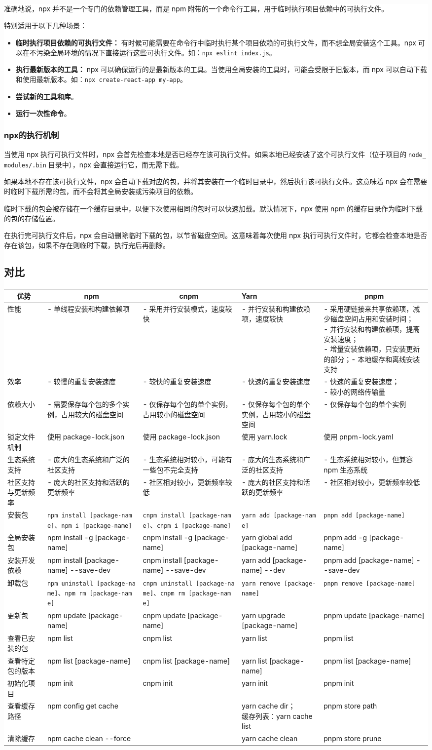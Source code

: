 准确地说，npx 并不是一个专门的依赖管理工具，而是 npm 附带的一个命令行工具，用于临时执行项目依赖中的可执行文件。

特别适用于以下几种场景：

- **临时执行项目依赖的可执行文件：** 有时候可能需要在命令行中临时执行某个项目依赖的可执行文件，而不想全局安装这个工具。npx 可以在不污染全局环境的情况下直接运行这些可执行文件。如：`npx eslint index.js`。

- **执行最新版本的工具：** npx 可以确保运行的是最新版本的工具。当使用全局安装的工具时，可能会受限于旧版本，而 npx 可以自动下载和使用最新版本。如：`npx create-react-app my-app`。

- **尝试新的工具和库**。

- **运行一次性命令**。

### npx的执行机制

当使用 npx 执行可执行文件时，npx 会首先检查本地是否已经存在该可执行文件。如果本地已经安装了这个可执行文件（位于项目的 `node_modules/.bin` 目录中），npx 会直接运行它，而无需下载。

如果本地不存在该可执行文件，npx 会自动下载对应的包，并将其安装在一个临时目录中，然后执行该可执行文件。这意味着 npx 会在需要时临时下载所需的包，而不会将其全局安装或污染项目的依赖。

临时下载的包会被存储在一个缓存目录中，以便下次使用相同的包时可以快速加载。默认情况下，npx 使用 npm 的缓存目录作为临时下载的包的存储位置。

在执行完可执行文件后，npx 会自动删除临时下载的包，以节省磁盘空间。这意味着每次使用 npx 执行可执行文件时，它都会检查本地是否存在该包，如果不存在则临时下载，执行完后再删除。





## 对比

| 优势               | npm                                                     | cnpm                                                      | Yarn                                            | pnpm                                                         |
| ------------------ | ------------------------------------------------------- | --------------------------------------------------------- | :---------------------------------------------- | ------------------------------------------------------------ |
| 性能               | - 单线程安装和构建依赖项                                | - 采用并行安装模式，速度较快                              | - 并行安装和构建依赖项，速度较快                | - 采用硬链接来共享依赖项，减少磁盘空间占用和安装时间；<br />- 并行安装和构建依赖项，提高安装速度；<br />- 增量安装依赖项，只安装更新的部分；- 本地缓存和离线安装支持 |
| 效率               | - 较慢的重复安装速度                                    | - 较快的重复安装速度                                      | - 快速的重复安装速度                            | - 快速的重复安装速度；<br />- 较小的网络传输量               |
| 依赖大小           | - 需要保存每个包的多个实例，占用较大的磁盘空间          | - 仅保存每个包的单个实例，占用较小的磁盘空间              | - 仅保存每个包的单个实例，占用较小的磁盘空间    | - 仅保存每个包的单个实例                                     |
| 锁定文件机制       | 使用 package-lock.json                                  | 使用 package-lock.json                                    | 使用 yarn.lock                                  | 使用 pnpm-lock.yaml                                          |
| 生态系统支持       | - 庞大的生态系统和广泛的社区支持                        | - 生态系统相对较小，可能有一些包不完全支持                | - 庞大的生态系统和广泛的社区支持                | - 生态系统相对较小，但兼容 npm 生态系统                      |
| 社区支持与更新频率 | - 庞大的社区支持和活跃的更新频率                        | - 社区相对较小，更新频率较低                              | - 庞大的社区支持和活跃的更新频率                | - 社区相对较小，更新频率较低                                 |
| 安装包             | `npm install [package-name]`、`npm i [package-name]`    | `cnpm install [package-name]`、`cnpm i [package-name]`    | `yarn add [package-name]`                       | `pnpm add [package-name]`                                    |
| 全局安装包         | npm install -g [package-name]                           | cnpm install -g [package-name]                            | yarn global add [package-name]                  | pnpm add -g [package-name]                                   |
| 安装开发依赖       | npm install [package-name] --save-dev                   | cnpm install [package-name] --save-dev                    | yarn add [package-name] --dev                   | pnpm add [package-name] --save-dev                           |
| 卸载包             | `npm uninstall [package-name]`、`npm rm [package-name]` | `cnpm uninstall [package-name]`、`cnpm rm [package-name]` | `yarn remove [package-name]`                    | `pnpm remove [package-name]`                                 |
| 更新包             | npm update [package-name]                               | cnpm update [package-name]                                | yarn upgrade [package-name]                     | pnpm update [package-name]                                   |
| 查看已安装的包     | npm list                                                | cnpm list                                                 | yarn list                                       | pnpm list                                                    |
| 查看特定包的版本   | npm list [package-name]                                 | cnpm list [package-name]                                  | yarn list [package-name]                        | pnpm list [package-name]                                     |
| 初始化项目         | npm init                                                | cnpm init                                                 | yarn init                                       | pnpm init                                                    |
| 查看缓存路径       | npm config get cache                                    |                                                           | yarn cache dir；<br />缓存列表：yarn cache list | pnpm store path                                              |
| 清除缓存           | npm cache clean --force                                 |                                                           | yarn cache clean                                | pnpm store prune                                             |
